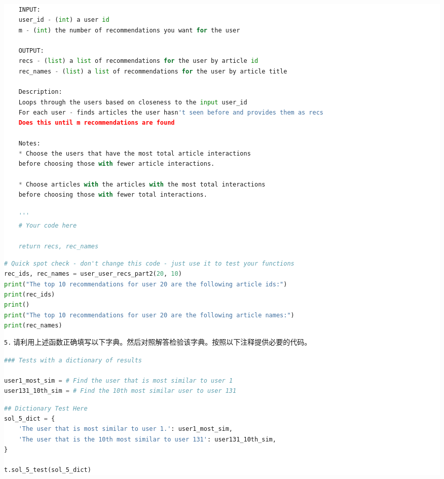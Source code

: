 ```python
    INPUT:
    user_id - (int) a user id
    m - (int) the number of recommendations you want for the user
    
    OUTPUT:
    recs - (list) a list of recommendations for the user by article id
    rec_names - (list) a list of recommendations for the user by article title
    
    Description:
    Loops through the users based on closeness to the input user_id
    For each user - finds articles the user hasn't seen before and provides them as recs
    Does this until m recommendations are found
    
    Notes:
    * Choose the users that have the most total article interactions 
    before choosing those with fewer article interactions.

    * Choose articles with the articles with the most total interactions 
    before choosing those with fewer total interactions. 
   
    '''
    # Your code here
    
    return recs, rec_names
```


```python
# Quick spot check - don't change this code - just use it to test your functions
rec_ids, rec_names = user_user_recs_part2(20, 10)
print("The top 10 recommendations for user 20 are the following article ids:")
print(rec_ids)
print()
print("The top 10 recommendations for user 20 are the following article names:")
print(rec_names)
```

`5.` 请利用上述函数正确填写以下字典。然后对照解答检验该字典。按照以下注释提供必要的代码。


```python
### Tests with a dictionary of results

user1_most_sim = # Find the user that is most similar to user 1 
user131_10th_sim = # Find the 10th most similar user to user 131
```


```python
## Dictionary Test Here
sol_5_dict = {
    'The user that is most similar to user 1.': user1_most_sim, 
    'The user that is the 10th most similar to user 131': user131_10th_sim,
}

t.sol_5_test(sol_5_dict)
```
